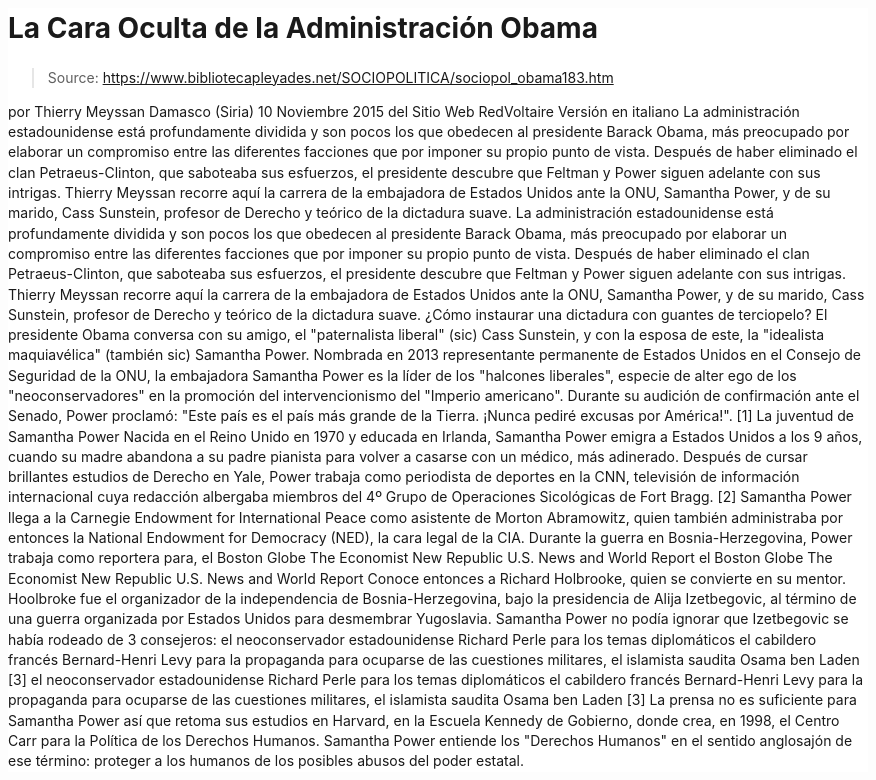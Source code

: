 # La Cara Oculta de la Administración Obama

> Source: https://www.bibliotecapleyades.net/SOCIOPOLITICA/sociopol_obama183.htm

por Thierry Meyssan
Damasco (Siria) 10 Noviembre 2015
del Sitio Web RedVoltaire
Versión en italiano
La administración estadounidense está profundamente dividida y son pocos los que obedecen al presidente Barack Obama, más preocupado por elaborar un compromiso entre las diferentes facciones que por imponer su propio punto de vista. Después de haber eliminado el clan Petraeus-Clinton, que saboteaba sus esfuerzos, el presidente descubre que Feltman y Power siguen adelante con sus intrigas. Thierry Meyssan recorre aquí la carrera de la embajadora de Estados Unidos ante la ONU, Samantha Power, y de su marido, Cass Sunstein, profesor de Derecho y teórico de la dictadura suave.
La administración estadounidense está profundamente dividida y son pocos los que obedecen al presidente Barack Obama, más preocupado por elaborar un compromiso entre las diferentes facciones que por imponer su propio punto de vista.
Después de haber eliminado el clan Petraeus-Clinton, que saboteaba sus esfuerzos, el presidente descubre que Feltman y Power siguen adelante con sus intrigas.
Thierry Meyssan recorre aquí la carrera de la embajadora de Estados Unidos ante la ONU, Samantha Power, y de su marido, Cass Sunstein, profesor de Derecho y teórico de la dictadura suave.
¿Cómo instaurar una dictadura con guantes de terciopelo?
El presidente Obama conversa con su amigo,
el "paternalista liberal" (sic) Cass Sunstein,
y con la esposa de este, la "idealista maquiavélica"
(también sic) Samantha Power.
Nombrada en 2013 representante permanente de Estados Unidos en el Consejo de Seguridad de la ONU, la embajadora Samantha Power es la líder de los "halcones liberales", especie de alter ego de los "neoconservadores" en la promoción del intervencionismo del "Imperio americano".
Durante su audición de confirmación ante el Senado, Power proclamó:
"Este país es el país más grande de la Tierra. ¡Nunca pediré excusas por América!". [1]
La juventud de Samantha Power Nacida en el Reino Unido en 1970 y educada en Irlanda, Samantha Power emigra a Estados Unidos a los 9 años, cuando su madre abandona a su padre pianista para volver a casarse con un médico, más adinerado.
Después de cursar brillantes estudios de Derecho en Yale, Power trabaja como periodista de deportes en la CNN, televisión de información internacional cuya redacción albergaba miembros del 4º Grupo de Operaciones Sicológicas de Fort Bragg. [2] Samantha Power llega a la Carnegie Endowment for International Peace como asistente de Morton Abramowitz, quien también administraba por entonces la National Endowment for Democracy (NED), la cara legal de la CIA. Durante la guerra en Bosnia-Herzegovina, Power trabaja como reportera para,
el Boston Globe The Economist New Republic U.S. News and World Report
el Boston Globe
The Economist
New Republic
U.S. News and World Report
Conoce entonces a Richard Holbrooke, quien se convierte en su mentor.
Hoolbroke fue el organizador de la independencia de Bosnia-Herzegovina, bajo la presidencia de Alija Izetbegovic, al término de una guerra organizada por Estados Unidos para desmembrar Yugoslavia.
Samantha Power no podía ignorar que Izetbegovic se había rodeado de 3 consejeros:
el neoconservador estadounidense Richard Perle para los temas diplomáticos el cabildero francés Bernard-Henri Levy para la propaganda para ocuparse de las cuestiones militares, el islamista saudita Osama ben Laden [3]
el neoconservador estadounidense Richard Perle para los temas diplomáticos
el cabildero francés Bernard-Henri Levy para la propaganda
para ocuparse de las cuestiones militares, el islamista saudita Osama ben Laden [3]
La prensa no es suficiente para Samantha Power así que retoma sus estudios en Harvard, en la Escuela Kennedy de Gobierno, donde crea, en 1998, el Centro Carr para la Política de los Derechos Humanos.
Samantha Power entiende los "Derechos Humanos" en el sentido anglosajón de ese término: proteger a los humanos de los posibles abusos del poder estatal.